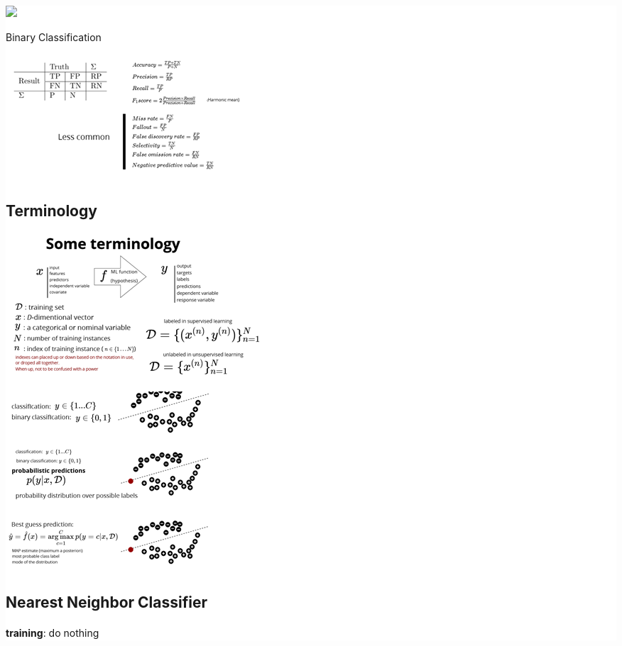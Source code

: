 ![](file:///C:/Users/ldhan/AppData/Local/Temp/msohtmlclip1/01/clip\_image002.jpg) &#x20;

Binary Classification

![](<.gitbook/assets/image (6).png>)

## Terminology

![](.gitbook/assets/image.png)

![](<.gitbook/assets/image (2).png>)

![](<.gitbook/assets/image (3).png>)

![](<.gitbook/assets/image (5).png>)

## Nearest Neighbor Classifier

**training**: do nothing
